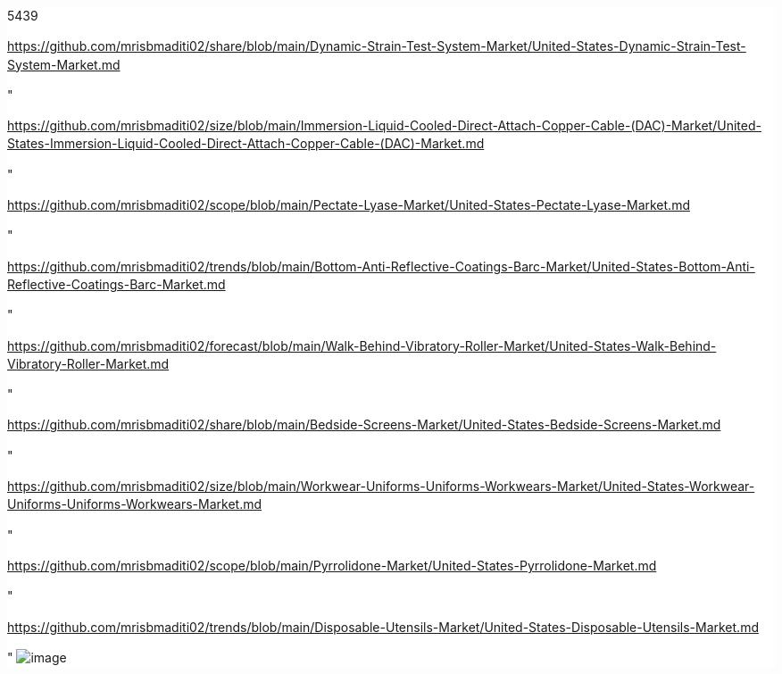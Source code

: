 5439</p><p><a href="https://github.com/mrisbmaditi02/share/blob/main/Dynamic-Strain-Test-System-Market/United-States-Dynamic-Strain-Test-System-Market.md">https://github.com/mrisbmaditi02/share/blob/main/Dynamic-Strain-Test-System-Market/United-States-Dynamic-Strain-Test-System-Market.md</a></p>"<p><a href="https://github.com/mrisbmaditi02/size/blob/main/Immersion-Liquid-Cooled-Direct-Attach-Copper-Cable-(DAC)-Market/United-States-Immersion-Liquid-Cooled-Direct-Attach-Copper-Cable-(DAC)-Market.md">https://github.com/mrisbmaditi02/size/blob/main/Immersion-Liquid-Cooled-Direct-Attach-Copper-Cable-(DAC)-Market/United-States-Immersion-Liquid-Cooled-Direct-Attach-Copper-Cable-(DAC)-Market.md</a></p>"<p><a href="https://github.com/mrisbmaditi02/scope/blob/main/Pectate-Lyase-Market/United-States-Pectate-Lyase-Market.md">https://github.com/mrisbmaditi02/scope/blob/main/Pectate-Lyase-Market/United-States-Pectate-Lyase-Market.md</a></p>"<p><a href="https://github.com/mrisbmaditi02/trends/blob/main/Bottom-Anti-Reflective-Coatings-Barc-Market/United-States-Bottom-Anti-Reflective-Coatings-Barc-Market.md">https://github.com/mrisbmaditi02/trends/blob/main/Bottom-Anti-Reflective-Coatings-Barc-Market/United-States-Bottom-Anti-Reflective-Coatings-Barc-Market.md</a></p>"<p><a href="https://github.com/mrisbmaditi02/forecast/blob/main/Walk-Behind-Vibratory-Roller-Market/United-States-Walk-Behind-Vibratory-Roller-Market.md">https://github.com/mrisbmaditi02/forecast/blob/main/Walk-Behind-Vibratory-Roller-Market/United-States-Walk-Behind-Vibratory-Roller-Market.md</a></p>"<p><a href="https://github.com/mrisbmaditi02/share/blob/main/Bedside-Screens-Market/United-States-Bedside-Screens-Market.md">https://github.com/mrisbmaditi02/share/blob/main/Bedside-Screens-Market/United-States-Bedside-Screens-Market.md</a></p>"<p><a href="https://github.com/mrisbmaditi02/size/blob/main/Workwear-Uniforms-Uniforms-Workwears-Market/United-States-Workwear-Uniforms-Uniforms-Workwears-Market.md">https://github.com/mrisbmaditi02/size/blob/main/Workwear-Uniforms-Uniforms-Workwears-Market/United-States-Workwear-Uniforms-Uniforms-Workwears-Market.md</a></p>"<p><a href="https://github.com/mrisbmaditi02/scope/blob/main/Pyrrolidone-Market/United-States-Pyrrolidone-Market.md">https://github.com/mrisbmaditi02/scope/blob/main/Pyrrolidone-Market/United-States-Pyrrolidone-Market.md</a></p>"<p><a href="https://github.com/mrisbmaditi02/trends/blob/main/Disposable-Utensils-Market/United-States-Disposable-Utensils-Market.md">https://github.com/mrisbmaditi02/trends/blob/main/Disposable-Utensils-Market/United-States-Disposable-Utensils-Market.md</a></p>"
![image](https://github.com/user-attachments/assets/f45a4d96-4163-4e9f-beae-fa8087a77b21)
